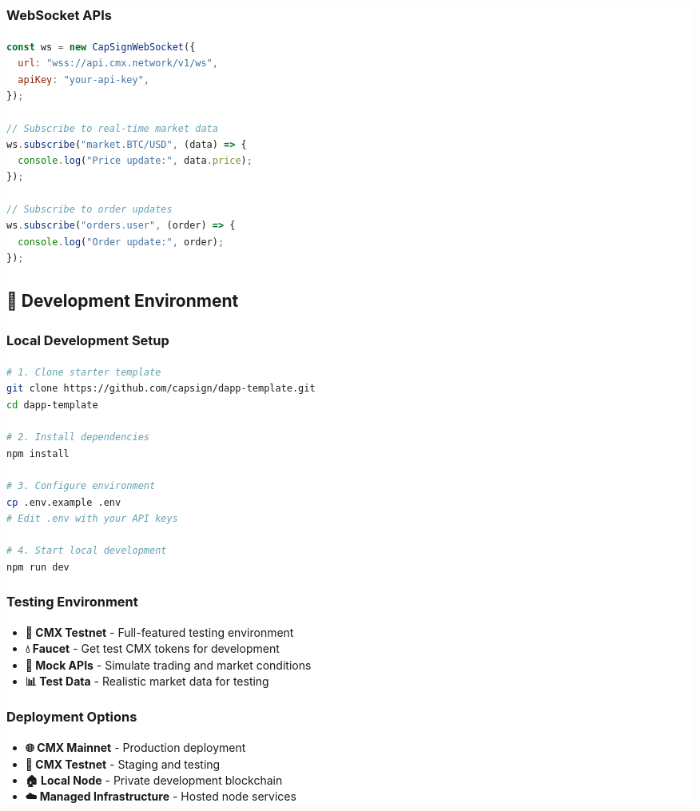 ### WebSocket APIs

```javascript
const ws = new CapSignWebSocket({
  url: "wss://api.cmx.network/v1/ws",
  apiKey: "your-api-key",
});

// Subscribe to real-time market data
ws.subscribe("market.BTC/USD", (data) => {
  console.log("Price update:", data.price);
});

// Subscribe to order updates
ws.subscribe("orders.user", (order) => {
  console.log("Order update:", order);
});
```

## 🧪 Development Environment

### Local Development Setup

```bash
# 1. Clone starter template
git clone https://github.com/capsign/dapp-template.git
cd dapp-template

# 2. Install dependencies
npm install

# 3. Configure environment
cp .env.example .env
# Edit .env with your API keys

# 4. Start local development
npm run dev
```

### Testing Environment

- **🧪 CMX Testnet** - Full-featured testing environment
- **💧 Faucet** - Get test CMX tokens for development
- **🔧 Mock APIs** - Simulate trading and market conditions
- **📊 Test Data** - Realistic market data for testing

### Deployment Options

- **🌐 CMX Mainnet** - Production deployment
- **🧪 CMX Testnet** - Staging and testing
- **🏠 Local Node** - Private development blockchain
- **☁️ Managed Infrastructure** - Hosted node services
